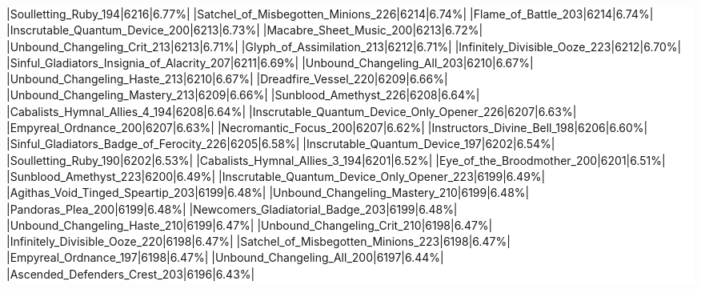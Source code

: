 |Soulletting_Ruby_194|6216|6.77%|
|Satchel_of_Misbegotten_Minions_226|6214|6.74%|
|Flame_of_Battle_203|6214|6.74%|
|Inscrutable_Quantum_Device_200|6213|6.73%|
|Macabre_Sheet_Music_200|6213|6.72%|
|Unbound_Changeling_Crit_213|6213|6.71%|
|Glyph_of_Assimilation_213|6212|6.71%|
|Infinitely_Divisible_Ooze_223|6212|6.70%|
|Sinful_Gladiators_Insignia_of_Alacrity_207|6211|6.69%|
|Unbound_Changeling_All_203|6210|6.67%|
|Unbound_Changeling_Haste_213|6210|6.67%|
|Dreadfire_Vessel_220|6209|6.66%|
|Unbound_Changeling_Mastery_213|6209|6.66%|
|Sunblood_Amethyst_226|6208|6.64%|
|Cabalists_Hymnal_Allies_4_194|6208|6.64%|
|Inscrutable_Quantum_Device_Only_Opener_226|6207|6.63%|
|Empyreal_Ordnance_200|6207|6.63%|
|Necromantic_Focus_200|6207|6.62%|
|Instructors_Divine_Bell_198|6206|6.60%|
|Sinful_Gladiators_Badge_of_Ferocity_226|6205|6.58%|
|Inscrutable_Quantum_Device_197|6202|6.54%|
|Soulletting_Ruby_190|6202|6.53%|
|Cabalists_Hymnal_Allies_3_194|6201|6.52%|
|Eye_of_the_Broodmother_200|6201|6.51%|
|Sunblood_Amethyst_223|6200|6.49%|
|Inscrutable_Quantum_Device_Only_Opener_223|6199|6.49%|
|Agithas_Void_Tinged_Speartip_203|6199|6.48%|
|Unbound_Changeling_Mastery_210|6199|6.48%|
|Pandoras_Plea_200|6199|6.48%|
|Newcomers_Gladiatorial_Badge_203|6199|6.48%|
|Unbound_Changeling_Haste_210|6199|6.47%|
|Unbound_Changeling_Crit_210|6198|6.47%|
|Infinitely_Divisible_Ooze_220|6198|6.47%|
|Satchel_of_Misbegotten_Minions_223|6198|6.47%|
|Empyreal_Ordnance_197|6198|6.47%|
|Unbound_Changeling_All_200|6197|6.44%|
|Ascended_Defenders_Crest_203|6196|6.43%|